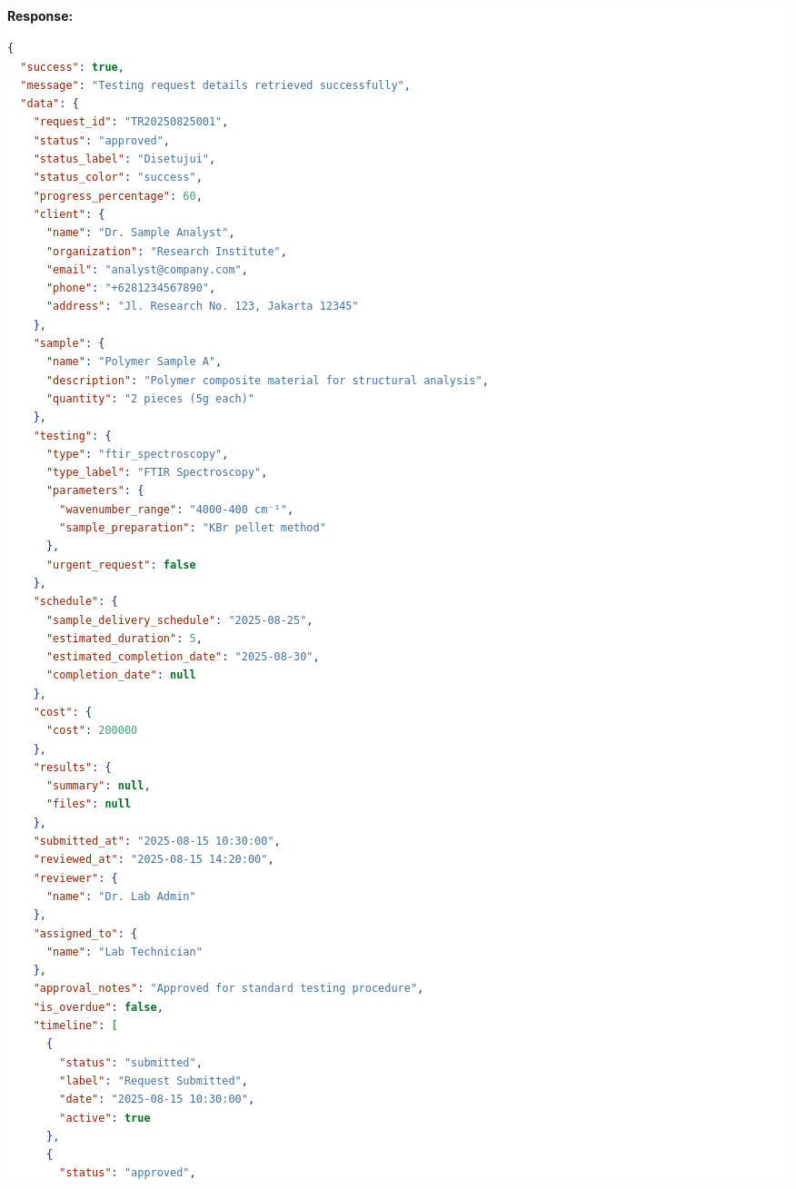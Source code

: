 **Response:**
```json
{
  "success": true,
  "message": "Testing request details retrieved successfully",
  "data": {
    "request_id": "TR20250825001",
    "status": "approved",
    "status_label": "Disetujui",
    "status_color": "success",
    "progress_percentage": 60,
    "client": {
      "name": "Dr. Sample Analyst",
      "organization": "Research Institute",
      "email": "analyst@company.com",
      "phone": "+6281234567890",
      "address": "Jl. Research No. 123, Jakarta 12345"
    },
    "sample": {
      "name": "Polymer Sample A",
      "description": "Polymer composite material for structural analysis",
      "quantity": "2 pieces (5g each)"
    },
    "testing": {
      "type": "ftir_spectroscopy",
      "type_label": "FTIR Spectroscopy",
      "parameters": {
        "wavenumber_range": "4000-400 cm⁻¹",
        "sample_preparation": "KBr pellet method"
      },
      "urgent_request": false
    },
    "schedule": {
      "sample_delivery_schedule": "2025-08-25",
      "estimated_duration": 5,
      "estimated_completion_date": "2025-08-30",
      "completion_date": null
    },
    "cost": {
      "cost": 200000
    },
    "results": {
      "summary": null,
      "files": null
    },
    "submitted_at": "2025-08-15 10:30:00",
    "reviewed_at": "2025-08-15 14:20:00",
    "reviewer": {
      "name": "Dr. Lab Admin"
    },
    "assigned_to": {
      "name": "Lab Technician"
    },
    "approval_notes": "Approved for standard testing procedure",
    "is_overdue": false,
    "timeline": [
      {
        "status": "submitted",
        "label": "Request Submitted",
        "date": "2025-08-15 10:30:00",
        "active": true
      },
      {
        "status": "approved",
```